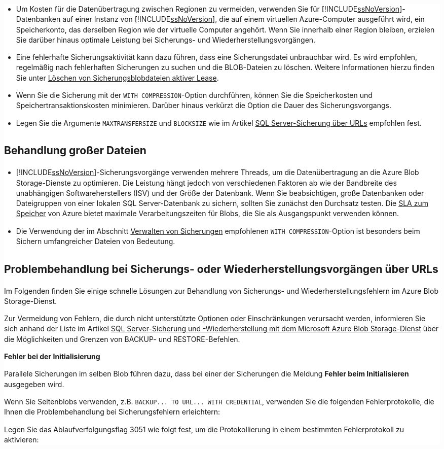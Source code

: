 -   Um Kosten für die Datenübertragung zwischen Regionen zu vermeiden, verwenden Sie für [!INCLUDE[ssNoVersion](../../includes/ssnoversion-md.md)]-Datenbanken auf einer Instanz von [!INCLUDE[ssNoVersion](../../includes/ssnoversion-md.md)], die auf einem virtuellen Azure-Computer ausgeführt wird, ein Speicherkonto, das derselben Region wie der virtuelle Computer angehört. Wenn Sie innerhalb einer Region bleiben, erzielen Sie darüber hinaus optimale Leistung bei Sicherungs- und Wiederherstellungsvorgängen.  
  
-   Eine fehlerhafte Sicherungsaktivität kann dazu führen, dass eine Sicherungsdatei unbrauchbar wird. Es wird empfohlen, regelmäßig nach fehlerhaften Sicherungen zu suchen und die BLOB-Dateien zu löschen. Weitere Informationen hierzu finden Sie unter [Löschen von Sicherungsblobdateien aktiver Lease](../../relational-databases/backup-restore/deleting-backup-blob-files-with-active-leases.md).  
  
-   Wenn Sie die Sicherung mit der `WITH COMPRESSION`-Option durchführen, können Sie die Speicherkosten und Speichertransaktionskosten minimieren. Darüber hinaus verkürzt die Option die Dauer des Sicherungsvorgangs.  

- Legen Sie die Argumente `MAXTRANSFERSIZE` und `BLOCKSIZE` wie im Artikel [SQL Server-Sicherung über URLs](./sql-server-backup-to-url.md) empfohlen fest.
  
## <a name="handling-large-files"></a>Behandlung großer Dateien  
  
-   [!INCLUDE[ssNoVersion](../../includes/ssnoversion-md.md)]-Sicherungsvorgänge verwenden mehrere Threads, um die Datenübertragung an die Azure Blob Storage-Dienste zu optimieren.  Die Leistung hängt jedoch von verschiedenen Faktoren ab wie der Bandbreite des unabhängigen Softwareherstellers (ISV) und der Größe der Datenbank. Wenn Sie beabsichtigen, große Datenbanken oder Dateigruppen von einer lokalen SQL Server-Datenbank zu sichern, sollten Sie zunächst den Durchsatz testen. Die [SLA zum Speicher](https://azure.microsoft.com/support/legal/sla/storage/v1_0/) von Azure bietet maximale Verarbeitungszeiten für Blobs, die Sie als Ausgangspunkt verwenden können.  
  
-   Die Verwendung der im Abschnitt [Verwalten von Sicherungen](#managing-backups-mb1) empfohlenen `WITH COMPRESSION`-Option ist besonders beim Sichern umfangreicher Dateien von Bedeutung.  
  
## <a name="troubleshooting-backup-to-or-restore-from-url"></a>Problembehandlung bei Sicherungs- oder Wiederherstellungsvorgängen über URLs  

Im Folgenden finden Sie einige schnelle Lösungen zur Behandlung von Sicherungs- und Wiederherstellungsfehlern im Azure Blob Storage-Dienst.  
  
Zur Vermeidung von Fehlern, die durch nicht unterstützte Optionen oder Einschränkungen verursacht werden, informieren Sie sich anhand der Liste im Artikel [SQL Server-Sicherung und -Wiederherstellung mit dem Microsoft Azure Blob Storage-Dienst](../../relational-databases/backup-restore/sql-server-backup-and-restore-with-microsoft-azure-blob-storage-service.md) über die Möglichkeiten und Grenzen von BACKUP- und RESTORE-Befehlen.  

**Fehler bei der Initialisierung** 

Parallele Sicherungen im selben Blob führen dazu, dass bei einer der Sicherungen die Meldung **Fehler beim Initialisieren** ausgegeben wird. 

Wenn Sie Seitenblobs verwenden, z.B. `BACKUP... TO URL... WITH CREDENTIAL`, verwenden Sie die folgenden Fehlerprotokolle, die Ihnen die Problembehandlung bei Sicherungsfehlern erleichtern:  
  
Legen Sie das Ablaufverfolgungsflag 3051 wie folgt fest, um die Protokollierung in einem bestimmten Fehlerprotokoll zu aktivieren:  
  